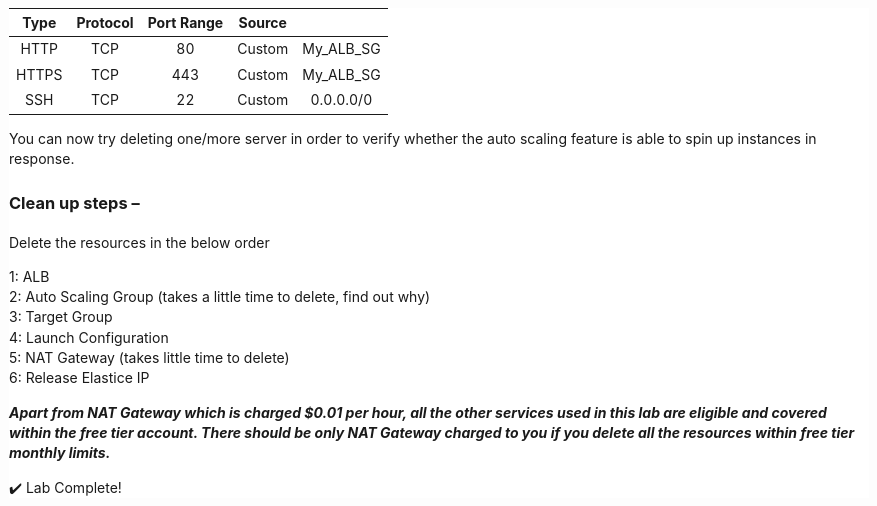 | Type  | Protocol | Port Range | Source |           |
| :---: | :------: | :--------: | :----: | :-------: |
| HTTP  |   TCP    |     80     | Custom | My_ALB_SG |
| HTTPS |   TCP    |    443     | Custom | My_ALB_SG |
|  SSH  |   TCP    |     22     | Custom | 0.0.0.0/0 |


You can now try deleting one/more server in order to verify whether the auto scaling feature is able to spin up instances in response.

### Clean up steps –

Delete the resources in the below order

 1: ALB  
 2: Auto Scaling Group (takes a little time to delete, find out why)  
 3: Target Group  
 4: Launch Configuration  
 5: NAT Gateway (takes little time to delete)  
 6: Release Elastice IP


***Apart from NAT Gateway which is charged $0.01 per hour, all the other services used in this lab are eligible and covered within the free tier account. There should be only NAT Gateway charged to you if you delete all the resources within free tier monthly limits.***

✔️ Lab Complete!
